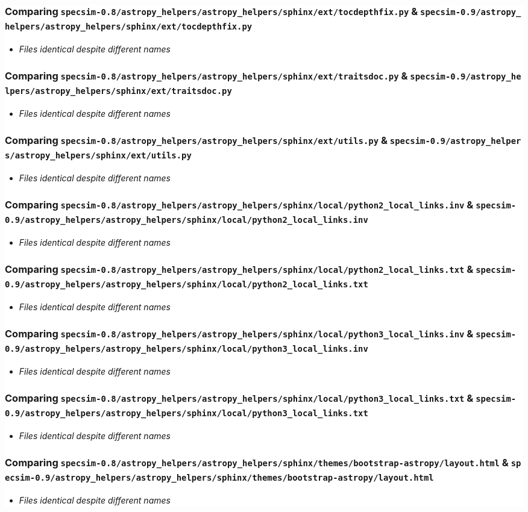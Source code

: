 ### Comparing `specsim-0.8/astropy_helpers/astropy_helpers/sphinx/ext/tocdepthfix.py` & `specsim-0.9/astropy_helpers/astropy_helpers/sphinx/ext/tocdepthfix.py`

 * *Files identical despite different names*

### Comparing `specsim-0.8/astropy_helpers/astropy_helpers/sphinx/ext/traitsdoc.py` & `specsim-0.9/astropy_helpers/astropy_helpers/sphinx/ext/traitsdoc.py`

 * *Files identical despite different names*

### Comparing `specsim-0.8/astropy_helpers/astropy_helpers/sphinx/ext/utils.py` & `specsim-0.9/astropy_helpers/astropy_helpers/sphinx/ext/utils.py`

 * *Files identical despite different names*

### Comparing `specsim-0.8/astropy_helpers/astropy_helpers/sphinx/local/python2_local_links.inv` & `specsim-0.9/astropy_helpers/astropy_helpers/sphinx/local/python2_local_links.inv`

 * *Files identical despite different names*

### Comparing `specsim-0.8/astropy_helpers/astropy_helpers/sphinx/local/python2_local_links.txt` & `specsim-0.9/astropy_helpers/astropy_helpers/sphinx/local/python2_local_links.txt`

 * *Files identical despite different names*

### Comparing `specsim-0.8/astropy_helpers/astropy_helpers/sphinx/local/python3_local_links.inv` & `specsim-0.9/astropy_helpers/astropy_helpers/sphinx/local/python3_local_links.inv`

 * *Files identical despite different names*

### Comparing `specsim-0.8/astropy_helpers/astropy_helpers/sphinx/local/python3_local_links.txt` & `specsim-0.9/astropy_helpers/astropy_helpers/sphinx/local/python3_local_links.txt`

 * *Files identical despite different names*

### Comparing `specsim-0.8/astropy_helpers/astropy_helpers/sphinx/themes/bootstrap-astropy/layout.html` & `specsim-0.9/astropy_helpers/astropy_helpers/sphinx/themes/bootstrap-astropy/layout.html`

 * *Files identical despite different names*
